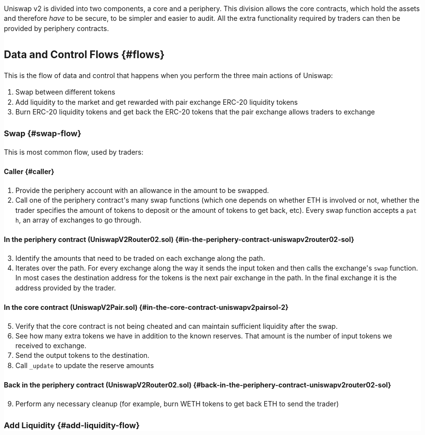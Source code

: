 Uniswap v2 is divided into two components, a core and a periphery. This division allows the core contracts,
which hold the assets and therefore _have_ to be secure, to be simpler and easier to audit.
All the extra functionality required by traders can then be provided by periphery contracts.

## Data and Control Flows {#flows}

This is the flow of data and control that happens when you perform the three main actions of Uniswap:

1. Swap between different tokens
2. Add liquidity to the market and get rewarded with pair exchange ERC-20 liquidity tokens
3. Burn ERC-20 liquidity tokens and get back the ERC-20 tokens that the pair exchange allows traders to exchange

### Swap {#swap-flow}

This is most common flow, used by traders:

#### Caller {#caller}

1. Provide the periphery account with an allowance in the amount to be swapped.
2. Call one of the periphery contract's many swap functions (which one depends on whether ETH is involved
   or not, whether the trader specifies the amount of tokens to deposit or the amount of tokens to get back, etc).
   Every swap function accepts a `path`, an array of exchanges to go through.

#### In the periphery contract (UniswapV2Router02.sol) {#in-the-periphery-contract-uniswapv2router02-sol}

3. Identify the amounts that need to be traded on each exchange along the path.
4. Iterates over the path. For every exchange along the way it sends the input token and then calls the exchange's `swap` function.
   In most cases the destination address for the tokens is the next pair exchange in the path. In the final exchange it is the address
   provided by the trader.

#### In the core contract (UniswapV2Pair.sol) {#in-the-core-contract-uniswapv2pairsol-2}

5. Verify that the core contract is not being cheated and can maintain sufficient liquidity after the swap.
6. See how many extra tokens we have in addition to the known reserves. That amount is the number of input tokens we received to exchange.
7. Send the output tokens to the destination.
8. Call `_update` to update the reserve amounts

#### Back in the periphery contract (UniswapV2Router02.sol) {#back-in-the-periphery-contract-uniswapv2router02-sol}

9. Perform any necessary cleanup (for example, burn WETH tokens to get back ETH to send the trader)

### Add Liquidity {#add-liquidity-flow}
